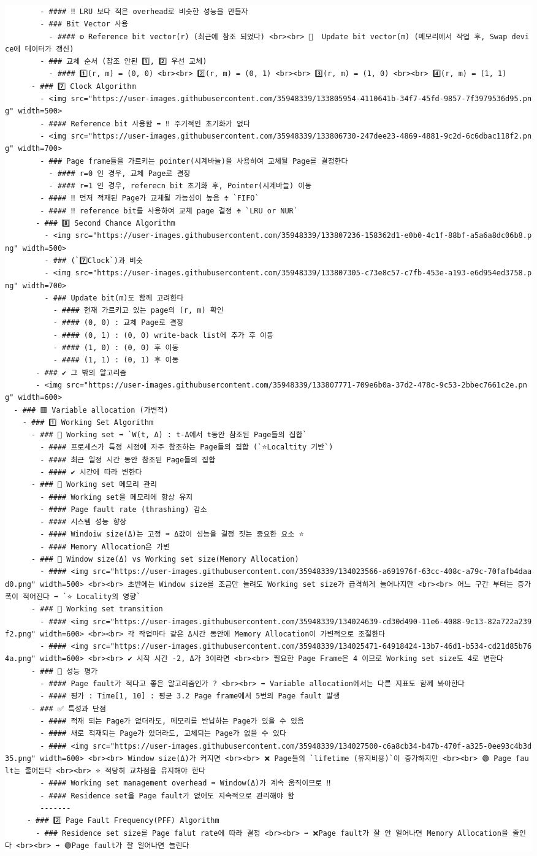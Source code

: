             - #### ‼ LRU 보다 적은 overhead로 비슷한 성능을 만들자
            - ### Bit Vector 사용 
              - #### ⚙ Reference bit vector(r) (최근에 참조 되었다) <br><br> 💾  Update bit vector(m) (메모리에서 작업 후, Swap device에 데이터가 갱신)
            - ### 교체 순서 (참조 안된 1️⃣, 2️⃣ 우선 교체)
              - #### 1️⃣(r, m) = (0, 0) <br><br> 2️⃣(r, m) = (0, 1) <br><br> 3️⃣(r, m) = (1, 0) <br><br> 4️⃣(r, m) = (1, 1)
          - ### 7️⃣ Clock Algorithm
            - <img src="https://user-images.githubusercontent.com/35948339/133805954-4110641b-34f7-45fd-9857-7f3979536d95.png" width=500>
            - #### Reference bit 사용함 ➡ ‼ 주기적인 초기화가 없다
            - <img src="https://user-images.githubusercontent.com/35948339/133806730-247dee23-4869-4881-9c2d-6c6dbac118f2.png" width=700>
            - ### Page frame들을 가르키는 pointer(시계바늘)을 사용하여 교체될 Page를 결정한다
              - #### r=0 인 경우, 교체 Page로 결정
              - #### r=1 인 경우, referecn bit 초기화 후, Pointer(시계바늘) 이동
            - #### ‼ 먼저 적재된 Page가 교체될 가능성이 높음 ≑ `FIFO`
            - #### ‼ reference bit를 사용하여 교체 page 결정 ≑ `LRU or NUR`
           - ### 8️⃣ Second Chance Algorithm
             - <img src="https://user-images.githubusercontent.com/35948339/133807236-158362d1-e0b0-4c1f-88bf-a5a6a8dc06b8.png" width=500>
             - ### (`7️⃣Clock`)과 비슷
             - <img src="https://user-images.githubusercontent.com/35948339/133807305-c73e8c57-c7fb-453e-a193-e6d954ed3758.png" width=700>
             - ### Update bit(m)도 함께 고려한다
               - #### 현재 가르키고 있는 page의 (r, m) 확인
               - #### (0, 0) : 교체 Page로 결정
               - #### (0, 1) : (0, 0) write-back list에 추가 후 이동
               - #### (1, 0) : (0, 0) 후 이동
               - #### (1, 1) : (0, 1) 후 이동
           - ### ✔ 그 밖의 알고리즘
           - <img src="https://user-images.githubusercontent.com/35948339/133807771-709e6b0a-37d2-478c-9c53-2bbec7661c2e.png" width=600>
      - ### 🟥 Variable allocation (가변적)
        - ### 1️⃣ Working Set Algorithm
          - ### 🔹 Working set ➡ `W(t, Δ) : t-Δ에서 t동안 참조된 Page들의 집합`
            - #### 프로세스가 특정 시점에 자주 참조하는 Page들의 집합 (`⭐Localtity 기반`)
            - #### 최근 일정 시간 동안 참조된 Page들의 집합
            - #### ✔ 시간에 따라 변한다
          - ### 🔹 Working set 메모리 관리
            - #### Working set을 메모리에 항상 유지
            - #### Page fault rate (thrashing) 감소
            - #### 시스템 성능 향상
            - #### Windoiw size(Δ)는 고정 ➡ Δ값이 성능을 결정 짓는 중요한 요소 ⭐
            - #### Memory Allocation은 가변
          - ### 🔹 Window size(Δ) vs Working set size(Memory Allocation)
            - #### <img src="https://user-images.githubusercontent.com/35948339/134023566-a691976f-63cc-408c-a79c-70fafb4daad0.png" width=500> <br><br> 초반에는 Window size를 조금만 늘려도 Working set size가 급격하게 늘어나지만 <br><br> 어느 구간 부터는 증가폭이 적어진다 ➡ `⭐ Locality의 영향`
          - ### 🔹 Working set transition
            - #### <img src="https://user-images.githubusercontent.com/35948339/134024639-cd30d490-11e6-4088-9c13-82a722a239f2.png" width=600> <br><br> 각 작업마다 같은 Δ시간 동안에 Memory Allocation이 가변적으로 조절한다
            - #### <img src="https://user-images.githubusercontent.com/35948339/134025471-64918424-13b7-46d1-b534-cd21d85b764a.png" width=600> <br><br> ✔ 시작 시간 -2, Δ가 3이라면 <br><br> 필요한 Page Frame은 4 이므로 Working set size도 4로 변한다
          - ### 🔹 성능 평가
            - #### Page fault가 적다고 좋은 알고리즘인가 ? <br><br> ➡ Variable allocation에서는 다른 지표도 함께 봐야한다
            - #### 평가 : Time[1, 10] : 평균 3.2 Page frame에서 5번의 Page fault 발생
          - ### ✅ 특성과 단점
            - #### 적재 되는 Page가 없더라도, 메모리를 반납하는 Page가 있을 수 있음
            - #### 새로 적재되는 Page가 있더라도, 교체되는 Page가 없을 수 있다
            - #### <img src="https://user-images.githubusercontent.com/35948339/134027500-c6a8cb34-b47b-470f-a325-0ee93c4b3d35.png" width=600> <br><br> Window size(Δ)가 커지면 <br><br> ❌ Page들의 `lifetime (유지비용)`이 증가하지만 <br><br> 🟢 Page fault는 줄어든다 <br><br> ⭐ 적당히 교차점을 유지해야 한다
            - #### Working set management overhead ➡ Window(Δ)가 계속 움직이므로 ‼
            - #### Residence set을 Page fault가 없어도 지속적으로 관리해야 함
            -------
         - ### 2️⃣ Page Fault Frequency(PFF) Algorithm
           - ### Residence set size를 Page falut rate에 따라 결정 <br><br> ➡ ❌Page fault가 잘 안 일어나면 Memory Allocation을 줄인다 <br><br> ➡ 🟢Page fault가 잘 일어나면 늘린다